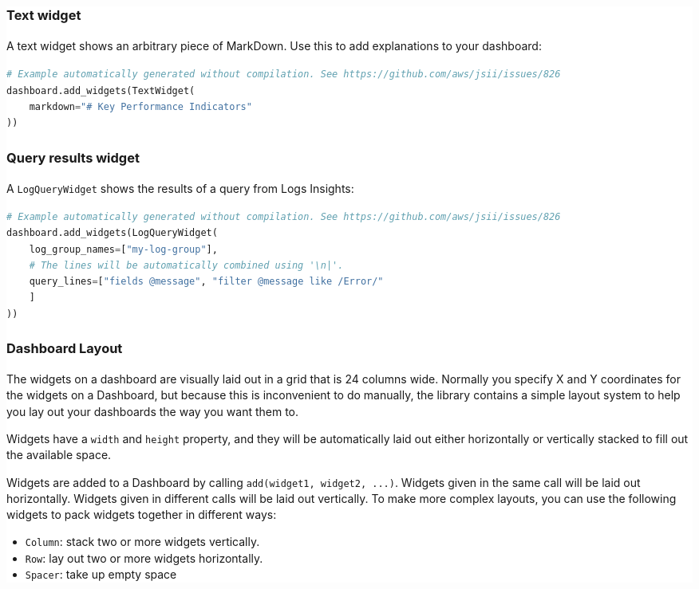 ### Text widget

A text widget shows an arbitrary piece of MarkDown. Use this to add explanations
to your dashboard:

```python
# Example automatically generated without compilation. See https://github.com/aws/jsii/issues/826
dashboard.add_widgets(TextWidget(
    markdown="# Key Performance Indicators"
))
```

### Query results widget

A `LogQueryWidget` shows the results of a query from Logs Insights:

```python
# Example automatically generated without compilation. See https://github.com/aws/jsii/issues/826
dashboard.add_widgets(LogQueryWidget(
    log_group_names=["my-log-group"],
    # The lines will be automatically combined using '\n|'.
    query_lines=["fields @message", "filter @message like /Error/"
    ]
))
```

### Dashboard Layout

The widgets on a dashboard are visually laid out in a grid that is 24 columns
wide. Normally you specify X and Y coordinates for the widgets on a Dashboard,
but because this is inconvenient to do manually, the library contains a simple
layout system to help you lay out your dashboards the way you want them to.

Widgets have a `width` and `height` property, and they will be automatically
laid out either horizontally or vertically stacked to fill out the available
space.

Widgets are added to a Dashboard by calling `add(widget1, widget2, ...)`.
Widgets given in the same call will be laid out horizontally. Widgets given
in different calls will be laid out vertically. To make more complex layouts,
you can use the following widgets to pack widgets together in different ways:

* `Column`: stack two or more widgets vertically.
* `Row`: lay out two or more widgets horizontally.
* `Spacer`: take up empty space
